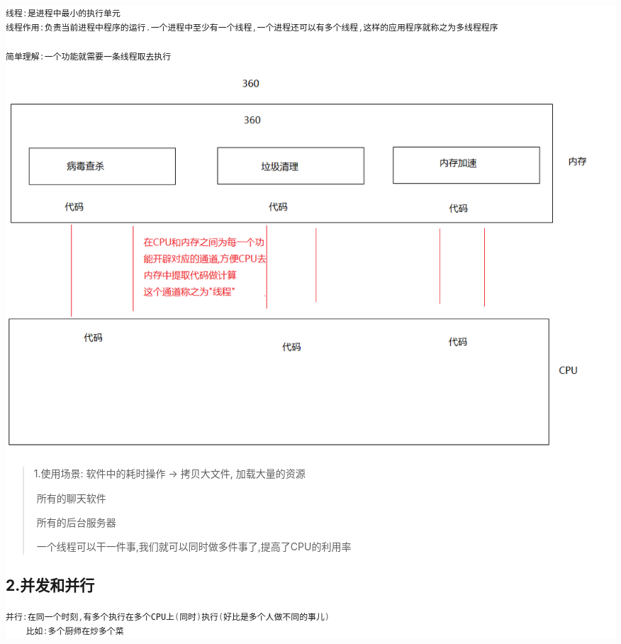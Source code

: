```java
线程:是进程中最小的执行单元
线程作用:负责当前进程中程序的运行.一个进程中至少有一个线程,一个进程还可以有多个线程,这样的应用程序就称之为多线程程序
    
简单理解:一个功能就需要一条线程取去执行    
```

<img src="img/1704794373872.png" alt="1704794373872" style="zoom:80%;" />

> 1.使用场景: 软件中的耗时操作 -> 拷贝大文件, 加载大量的资源
>
> ​                     所有的聊天软件
>
> ​                     所有的后台服务器
>
> ​    一个线程可以干一件事,我们就可以同时做多件事了,提高了CPU的利用率

## 2.并发和并行

```java
并行:在同一个时刻,有多个执行在多个CPU上(同时)执行(好比是多个人做不同的事儿)
    比如:多个厨师在炒多个菜
```
